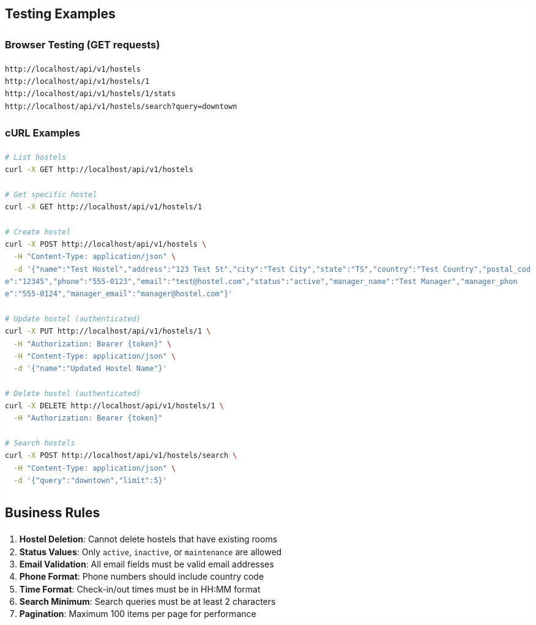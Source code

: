 ## Testing Examples

### Browser Testing (GET requests)
```
http://localhost/api/v1/hostels
http://localhost/api/v1/hostels/1
http://localhost/api/v1/hostels/1/stats
http://localhost/api/v1/hostels/search?query=downtown
```

### cURL Examples
```bash
# List hostels
curl -X GET http://localhost/api/v1/hostels

# Get specific hostel
curl -X GET http://localhost/api/v1/hostels/1

# Create hostel
curl -X POST http://localhost/api/v1/hostels \
  -H "Content-Type: application/json" \
  -d '{"name":"Test Hostel","address":"123 Test St","city":"Test City","state":"TS","country":"Test Country","postal_code":"12345","phone":"555-0123","email":"test@hostel.com","status":"active","manager_name":"Test Manager","manager_phone":"555-0124","manager_email":"manager@hostel.com"}'

# Update hostel (authenticated)
curl -X PUT http://localhost/api/v1/hostels/1 \
  -H "Authorization: Bearer {token}" \
  -H "Content-Type: application/json" \
  -d '{"name":"Updated Hostel Name"}'

# Delete hostel (authenticated)
curl -X DELETE http://localhost/api/v1/hostels/1 \
  -H "Authorization: Bearer {token}"

# Search hostels
curl -X POST http://localhost/api/v1/hostels/search \
  -H "Content-Type: application/json" \
  -d '{"query":"downtown","limit":5}'
```

## Business Rules

1. **Hostel Deletion**: Cannot delete hostels that have existing rooms
2. **Status Values**: Only `active`, `inactive`, or `maintenance` are allowed
3. **Email Validation**: All email fields must be valid email addresses
4. **Phone Format**: Phone numbers should include country code
5. **Time Format**: Check-in/out times must be in HH:MM format
6. **Search Minimum**: Search queries must be at least 2 characters
7. **Pagination**: Maximum 100 items per page for performance
